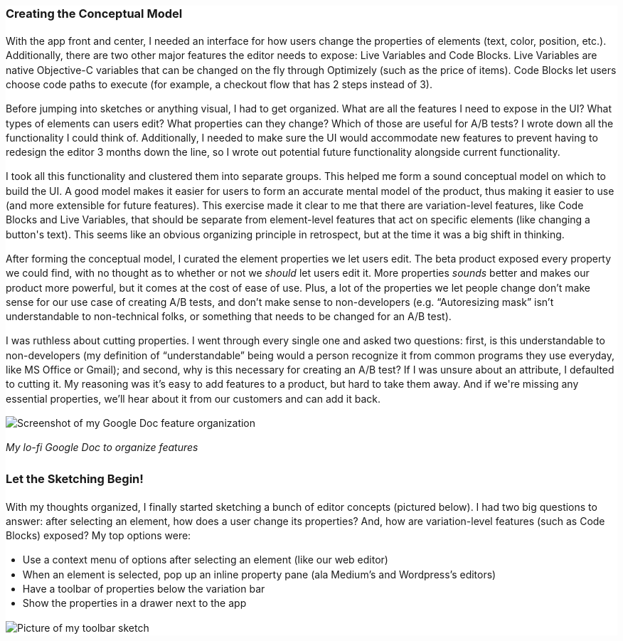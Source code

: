 ### Creating the Conceptual Model

With the app front and center, I needed an interface for how users change the properties of elements (text, color, position, etc.). Additionally, there are two other major features the editor needs to expose: Live Variables and Code Blocks. Live Variables are native Objective-C variables that can be changed on the fly through Optimizely (such as the price of items). Code Blocks let users choose code paths to execute (for example, a checkout flow that has 2 steps instead of 3).

Before jumping into sketches or anything visual, I had to get organized. What are all the features I need to expose in the UI? What types of elements can users edit? What properties can they change? Which of those are useful for A/B tests? I wrote down all the functionality I could think of. Additionally, I needed to make sure the UI would accommodate new features to prevent having to redesign the editor 3 months down the line, so I wrote out potential future functionality alongside current functionality.

I took all this functionality and clustered them into separate groups. This helped me form a sound conceptual model on which to build the UI. A good model makes it easier for users to form an accurate mental model of the product, thus making it easier to use (and more extensible for future features). This exercise made it clear to me that there are variation-level features, like Code Blocks and Live Variables, that should be separate from element-level features that act on specific elements (like changing a button's text). This seems like an obvious organizing principle in retrospect, but at the time it was a big shift in thinking.

After forming the conceptual model, I curated the element properties we let users edit. The beta product exposed every property we could find, with no thought as to whether or not we _should_ let users edit it. More properties _sounds_ better and makes our product more powerful, but it comes at the cost of ease of use. Plus, a lot of the properties we let people change don’t make sense for our use case of creating A/B tests, and don’t make sense to non-developers (e.g. “Autoresizing mask” isn’t understandable to non-technical folks, or something that needs to be changed for an A/B test).

I was ruthless about cutting properties. I went through every single one and asked two questions: first, is this understandable to non-developers (my definition of “understandable” being would a person recognize it from common programs they use everyday, like MS Office or Gmail); and second, why is this necessary for creating an A/B test? If I was unsure about an attribute, I defaulted to cutting it. My reasoning was it’s easy to add features to a product, but hard to take them away. And if we're missing any essential properties, we’ll hear about it from our customers and can add it back.

![Screenshot of my Google Doc feature organization](http://jlzych.com/images/2015-02-21-behind-the-design-optimizely-s-mobile-editor/2-content-organization-doc.png)

_My lo-fi Google Doc to organize features_

### Let the Sketching Begin!

With my thoughts organized, I finally started sketching a bunch of editor concepts (pictured below). I had two big questions to answer: after selecting an element, how does a user change its properties? And, how are variation-level features (such as Code Blocks) exposed? My top options were:

- Use a context menu of options after selecting an element (like our web editor)
- When an element is selected, pop up an inline property pane (ala Medium’s and Wordpress’s editors)
- Have a toolbar of properties below the variation bar
- Show the properties in a drawer next to the app

![Picture of my toolbar sketch](http://jlzych.com/images/2015-02-21-behind-the-design-optimizely-s-mobile-editor/3-toolbar-sketch.jpg)
